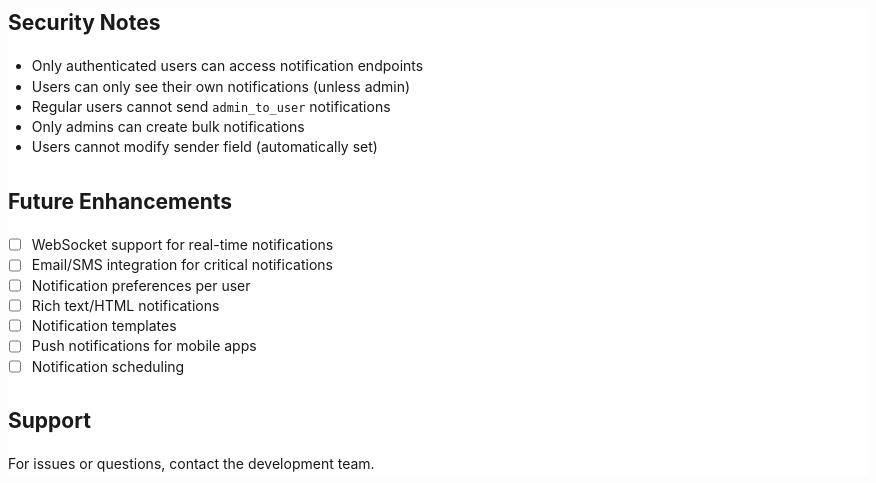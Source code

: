 ## Security Notes

- Only authenticated users can access notification endpoints
- Users can only see their own notifications (unless admin)
- Regular users cannot send `admin_to_user` notifications
- Only admins can create bulk notifications
- Users cannot modify sender field (automatically set)

## Future Enhancements

- [ ] WebSocket support for real-time notifications
- [ ] Email/SMS integration for critical notifications
- [ ] Notification preferences per user
- [ ] Rich text/HTML notifications
- [ ] Notification templates
- [ ] Push notifications for mobile apps
- [ ] Notification scheduling

## Support

For issues or questions, contact the development team.
